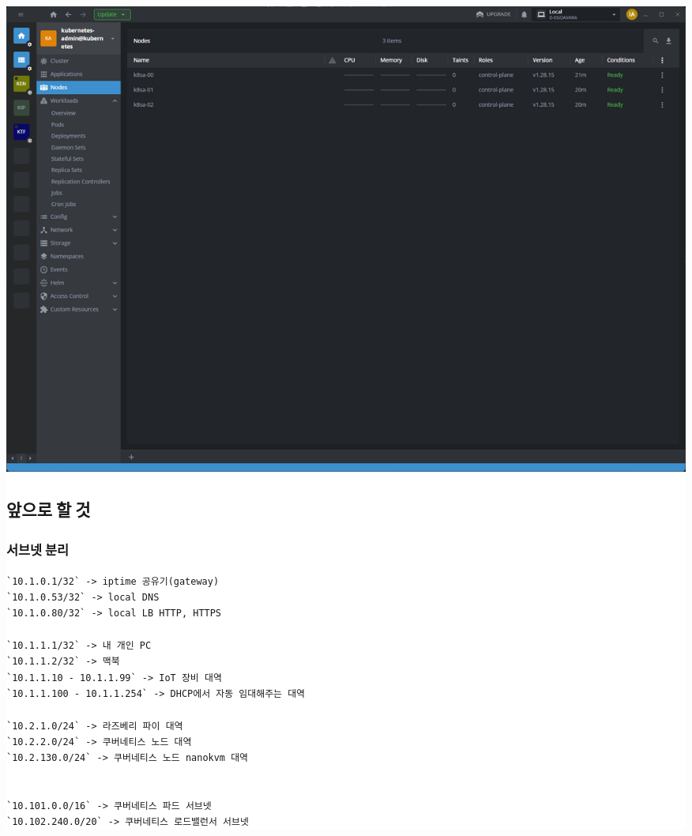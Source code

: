 ![](./lens-nodes.png)


## 앞으로 할 것

### 서브넷 분리

```
`10.1.0.1/32` -> iptime 공유기(gateway)
`10.1.0.53/32` -> local DNS
`10.1.0.80/32` -> local LB HTTP, HTTPS

`10.1.1.1/32` -> 내 개인 PC
`10.1.1.2/32` -> 맥북
`10.1.1.10 - 10.1.1.99` -> IoT 장비 대역
`10.1.1.100 - 10.1.1.254` -> DHCP에서 자동 임대해주는 대역

`10.2.1.0/24` -> 라즈베리 파이 대역
`10.2.2.0/24` -> 쿠버네티스 노드 대역
`10.2.130.0/24` -> 쿠버네티스 노드 nanokvm 대역


`10.101.0.0/16` -> 쿠버네티스 파드 서브넷
`10.102.240.0/20` -> 쿠버네티스 로드밸런서 서브넷
```
